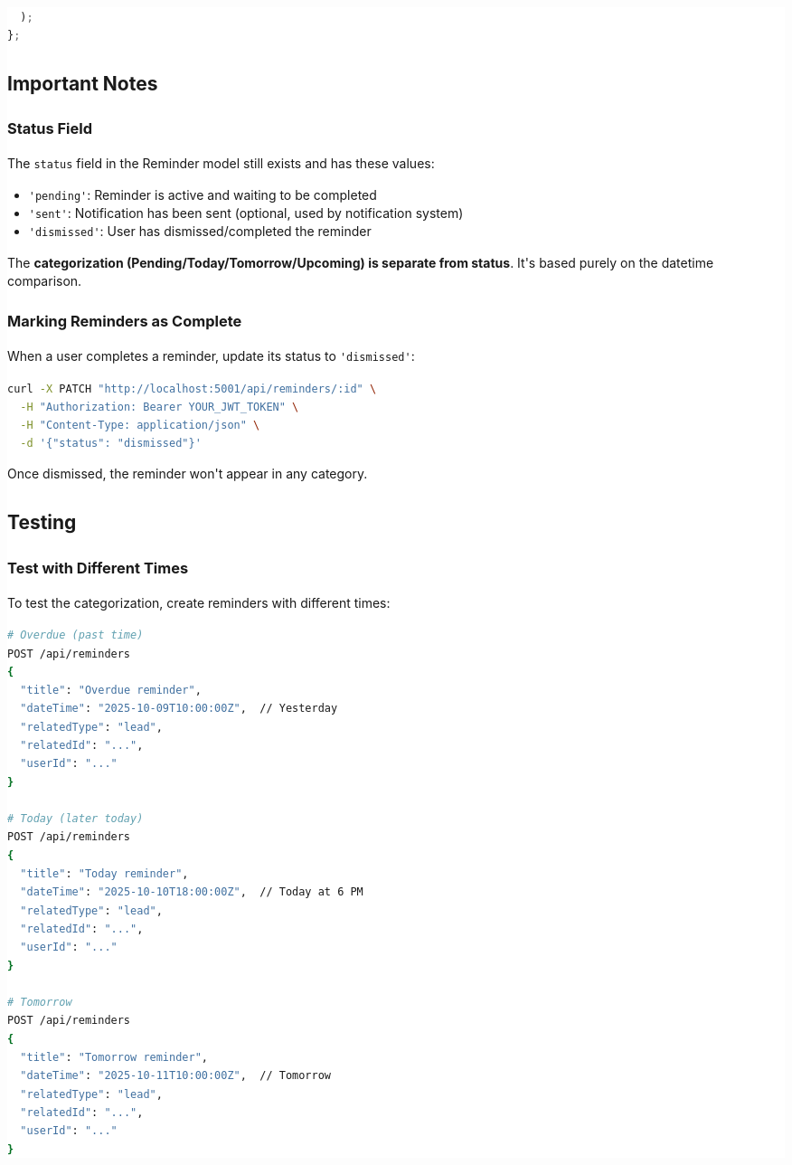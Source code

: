 ```javascript
  );
};
```

## Important Notes

### Status Field
The `status` field in the Reminder model still exists and has these values:
- `'pending'`: Reminder is active and waiting to be completed
- `'sent'`: Notification has been sent (optional, used by notification system)
- `'dismissed'`: User has dismissed/completed the reminder

The **categorization (Pending/Today/Tomorrow/Upcoming) is separate from status**. It's based purely on the datetime comparison.

### Marking Reminders as Complete
When a user completes a reminder, update its status to `'dismissed'`:

```bash
curl -X PATCH "http://localhost:5001/api/reminders/:id" \
  -H "Authorization: Bearer YOUR_JWT_TOKEN" \
  -H "Content-Type: application/json" \
  -d '{"status": "dismissed"}'
```

Once dismissed, the reminder won't appear in any category.

## Testing

### Test with Different Times
To test the categorization, create reminders with different times:

```bash
# Overdue (past time)
POST /api/reminders
{
  "title": "Overdue reminder",
  "dateTime": "2025-10-09T10:00:00Z",  // Yesterday
  "relatedType": "lead",
  "relatedId": "...",
  "userId": "..."
}

# Today (later today)
POST /api/reminders
{
  "title": "Today reminder",
  "dateTime": "2025-10-10T18:00:00Z",  // Today at 6 PM
  "relatedType": "lead",
  "relatedId": "...",
  "userId": "..."
}

# Tomorrow
POST /api/reminders
{
  "title": "Tomorrow reminder",
  "dateTime": "2025-10-11T10:00:00Z",  // Tomorrow
  "relatedType": "lead",
  "relatedId": "...",
  "userId": "..."
}

```